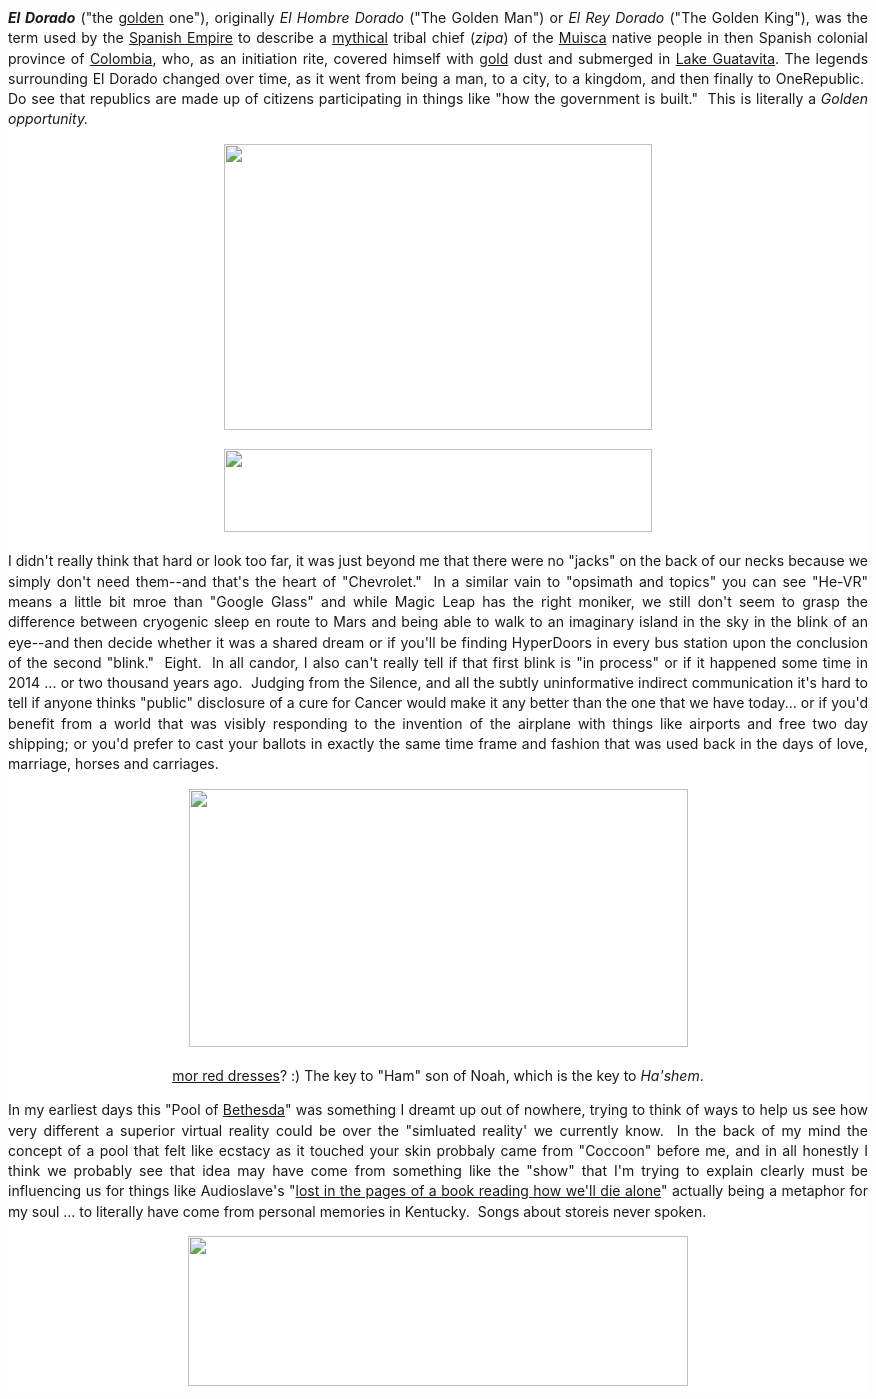 <p style="text-align: justify;"><i><b>El Dorado</b></i>&nbsp;(&quot;the&nbsp;<a href="https://en.wikipedia.org/wiki/Gold" title="Gold">golden</a>&nbsp;one&quot;), originally&nbsp;<i>El Hombre Dorado</i>&nbsp;(&quot;The Golden Man&quot;) or&nbsp;<i>El Rey Dorado</i>&nbsp;(&quot;The Golden King&quot;), was the term used by the&nbsp;<a href="https://en.wikipedia.org/wiki/Spanish_Empire" title="Spanish Empire">Spanish Empire</a>&nbsp;to describe a&nbsp;<a href="https://en.wikipedia.org/wiki/Mythical" title="Mythical">mythical</a>&nbsp;tribal chief (<i>zipa</i>) of the&nbsp;<a href="https://en.wikipedia.org/wiki/Muisca_people" title="Muisca people">Muisca</a>&nbsp;native people in then Spanish colonial province of&nbsp;<a href="https://en.wikipedia.org/wiki/Colombia" title="Colombia">Colombia</a>, who, as an initiation rite, covered himself with&nbsp;<a href="https://en.wikipedia.org/wiki/Gold" title="Gold">gold</a>&nbsp;dust and submerged in&nbsp;<a href="https://en.wikipedia.org/wiki/Lake_Guatavita" title="Lake Guatavita">Lake Guatavita</a>. The legends surrounding El Dorado changed over time, as it went from being a man, to a city, to a kingdom, and then finally to OneRepublic.&nbsp; Do see that republics are made up of citizens participating in things like &quot;how the government is built.&quot;&nbsp; This is literally a&nbsp;<em>Golden opportunity.</em></p>
</blockquote>
<p style="text-align: center;"><img height="286" src="https://i.imgur.com/fc6ZMbw.png" width="428" /></p>
<p style="text-align: center;"><a data-saferedirecturl="https://www.google.com/url?hl=en&amp;q=http://fromthemachine.org/2017-08-14-waiting-for-that-green-light.html&amp;source=gmail&amp;ust=1534726949055000&amp;usg=AFQjCNEaPrCOF1jiUIbvBbJzKJF0xxW69A" href="http://fromthemachine.org/2017-08-14-waiting-for-that-green-light.html" target="_blank"><img alt="" border="0" height="83" id="m_-1669152889747263958m_-3436913665163042016m_633817928403217393gmail-BLOGGER_PHOTO_ID_6480217624620517586" src="https://i.imgur.com/yBbJMC4.png" width="428" /></a></p>
<p style="text-align: justify;">I didn&#39;t really think that hard or look too far, it was just beyond me that there were no &quot;jacks&quot; on the back of our necks because we simply don&#39;t need them--and that&#39;s the heart of &quot;Chevrolet.&quot;&nbsp; In a similar vain to &quot;opsimath and topics&quot; you can see &quot;He-VR&quot; means a little bit mroe than &quot;Google Glass&quot; and while Magic Leap has the right moniker, we still don&#39;t seem to grasp the difference between cryogenic sleep en route to Mars and being able to walk to an imaginary island in the sky in the blink of an eye--and then decide whether it was a shared dream or if you&#39;ll be finding HyperDoors in every bus station upon the conclusion of the second &quot;blink.&quot;&nbsp; Eight.&nbsp; In all candor, I also can&#39;t really tell if that first blink is &quot;in process&quot; or if it happened some time in 2014 ... or two thousand years ago.&nbsp; Judging from the Silence, and all the subtly uninformative indirect communication it&#39;s hard to tell if anyone thinks &quot;public&quot; disclosure of a cure for Cancer would make it any better than the one that we have today... or if you&#39;d benefit from a world that was visibly responding to the invention of the airplane with things like airports and free two day shipping; or you&#39;d prefer to cast your ballots in exactly the same time frame and fashion that was used back in the days of love, marriage, horses and carriages.</p>
<p style="text-align: center;"><a href="http://fromthemachine.org//2017-09-29-duck-duck-golden-egg.html"><img src="https://i.imgur.com/UmekYSA.png" style="width: 499px; height: 258px;" /></a></p>
<p style="text-align: center;"><a href="http://fromthemachine.org//2017-09-29-duck-duck-golden-egg.html">mor red dresses</a>? :)&nbsp;The key to &quot;Ham&quot; son of Noah, which is the key to <em>Ha&#39;shem</em>.</p>
<p style="text-align: justify;">In my earliest days this &quot;Pool of <a href="http://bethesda.reallyhim.com">Bethesda</a>&quot; was something I dreamt up out of nowhere, trying to think of ways to help us see how very different a superior virtual reality could be over the &quot;simluated reality&#39; we currently know.&nbsp; In the back of my mind the concept of a pool that felt like ecstacy as it touched your skin probbaly came from &quot;Coccoon&quot; before me, and in all honestly I think we probably see that idea may have come from something like the &quot;show&quot; that I&#39;m trying to explain clearly must be influencing us for things like Audioslave&#39;s &quot;<a href="https://www.youtube.com/watch?v=7QU1nvuxaMA">lost in the pages of a book reading how we&#39;ll die alone</a>&quot; actually being a metaphor for my soul ... to literally have come from personal memories in Kentucky.&nbsp; Songs about storeis never spoken.</p>
<p style="text-align: center;"><a href="http://bethesda.reallyhim.com"><img src="https://i.imgur.com/F4tklFT.png" style="width: 500px; height: 150px;" /></a></p>
